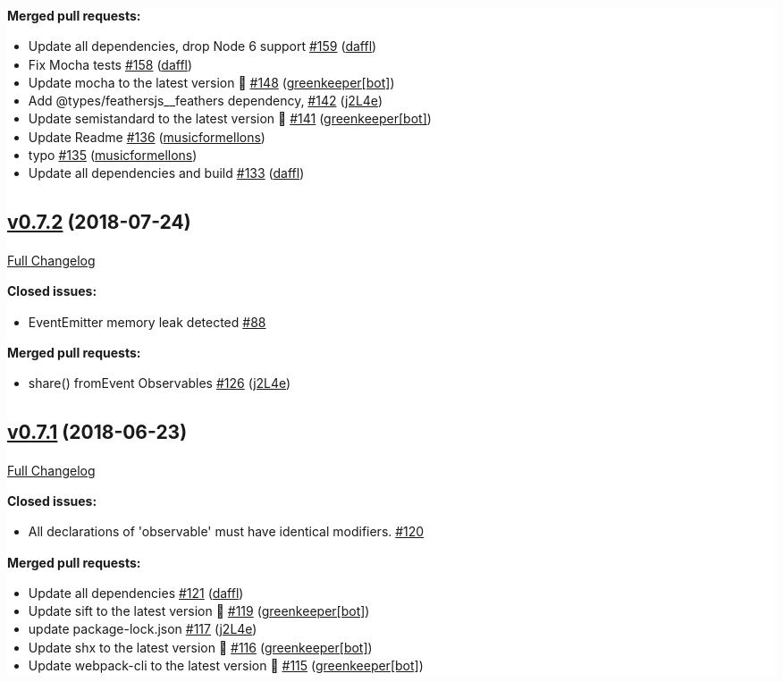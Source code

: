 **Merged pull requests:**

- Update all dependencies, drop Node 6 support [\#159](https://github.com/feathersjs-ecosystem/feathers-reactive/pull/159) ([daffl](https://github.com/daffl))
- Fix Mocha tests [\#158](https://github.com/feathersjs-ecosystem/feathers-reactive/pull/158) ([daffl](https://github.com/daffl))
- Update mocha to the latest version 🚀 [\#148](https://github.com/feathersjs-ecosystem/feathers-reactive/pull/148) ([greenkeeper[bot]](https://github.com/apps/greenkeeper))
- Add @types/feathersjs\_\_feathers dependency, [\#142](https://github.com/feathersjs-ecosystem/feathers-reactive/pull/142) ([j2L4e](https://github.com/j2L4e))
- Update semistandard to the latest version 🚀 [\#141](https://github.com/feathersjs-ecosystem/feathers-reactive/pull/141) ([greenkeeper[bot]](https://github.com/apps/greenkeeper))
- Update Readme [\#136](https://github.com/feathersjs-ecosystem/feathers-reactive/pull/136) ([musicformellons](https://github.com/musicformellons))
- typo [\#135](https://github.com/feathersjs-ecosystem/feathers-reactive/pull/135) ([musicformellons](https://github.com/musicformellons))
- Update all dependencies and build [\#133](https://github.com/feathersjs-ecosystem/feathers-reactive/pull/133) ([daffl](https://github.com/daffl))

## [v0.7.2](https://github.com/feathersjs-ecosystem/feathers-reactive/tree/v0.7.2) (2018-07-24)

[Full Changelog](https://github.com/feathersjs-ecosystem/feathers-reactive/compare/v0.7.1...v0.7.2)

**Closed issues:**

- EventEmitter memory leak detected [\#88](https://github.com/feathersjs-ecosystem/feathers-reactive/issues/88)

**Merged pull requests:**

- share\(\) fromEvent Observables [\#126](https://github.com/feathersjs-ecosystem/feathers-reactive/pull/126) ([j2L4e](https://github.com/j2L4e))

## [v0.7.1](https://github.com/feathersjs-ecosystem/feathers-reactive/tree/v0.7.1) (2018-06-23)

[Full Changelog](https://github.com/feathersjs-ecosystem/feathers-reactive/compare/v0.7.0...v0.7.1)

**Closed issues:**

- All declarations of 'observable' must have identical modifiers. [\#120](https://github.com/feathersjs-ecosystem/feathers-reactive/issues/120)

**Merged pull requests:**

- Update all dependencies [\#121](https://github.com/feathersjs-ecosystem/feathers-reactive/pull/121) ([daffl](https://github.com/daffl))
- Update sift to the latest version 🚀 [\#119](https://github.com/feathersjs-ecosystem/feathers-reactive/pull/119) ([greenkeeper[bot]](https://github.com/apps/greenkeeper))
- update package-lock.json [\#117](https://github.com/feathersjs-ecosystem/feathers-reactive/pull/117) ([j2L4e](https://github.com/j2L4e))
- Update shx to the latest version 🚀 [\#116](https://github.com/feathersjs-ecosystem/feathers-reactive/pull/116) ([greenkeeper[bot]](https://github.com/apps/greenkeeper))
- Update webpack-cli to the latest version 🚀 [\#115](https://github.com/feathersjs-ecosystem/feathers-reactive/pull/115) ([greenkeeper[bot]](https://github.com/apps/greenkeeper))
